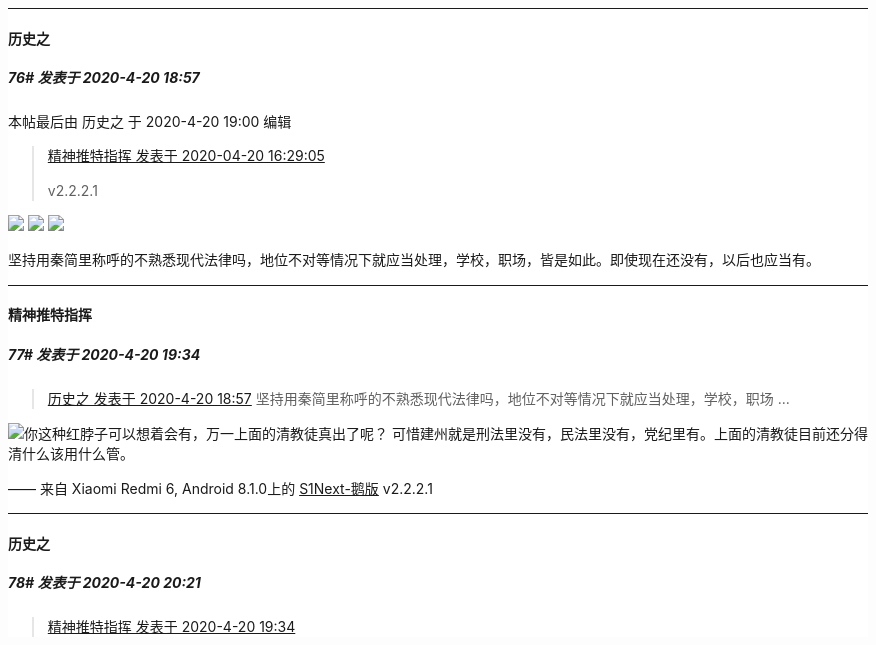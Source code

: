 





*****

####  历史之  
##### 76#       发表于 2020-4-20 18:57



 本帖最后由 历史之 于 2020-4-20 19:00 编辑 
<blockquote><a href="httphttps://bbs.saraba1st.com/2b/forum.php?mod=redirect&amp;goto=findpost&amp;pid=47144794&amp;ptid=1924841" target="_blank">精神推特指挥 发表于 2020-04-20 16:29:05</a>

v2.2.2.1</blockquote>
<img src="https://static.saraba1st.com/image/smiley/face2017/035.png" referrerpolicy="no-referrer">
<img src="https://static.saraba1st.com/image/smiley/face2017/037.png" referrerpolicy="no-referrer">
<img src="https://static.saraba1st.com/image/smiley/face2017/067.png" referrerpolicy="no-referrer">

坚持用秦简里称呼的不熟悉现代法律吗，地位不对等情况下就应当处理，学校，职场，皆是如此。即使现在还没有，以后也应当有。







*****

####  精神推特指挥  
##### 77#       发表于 2020-4-20 19:34



<blockquote><a href="httphttps://bbs.saraba1st.com/2b/forum.php?mod=redirect&amp;goto=findpost&amp;pid=47146538&amp;ptid=1924841" target="_blank">历史之 发表于 2020-4-20 18:57</a>
坚持用秦简里称呼的不熟悉现代法律吗，地位不对等情况下就应当处理，学校，职场 ...</blockquote>
<img src="https://static.saraba1st.com/image/smiley/face2017/020.png" referrerpolicy="no-referrer">你这种红脖子可以想着会有，万一上面的清教徒真出了呢？
可惜建州就是刑法里没有，民法里没有，党纪里有。上面的清教徒目前还分得清什么该用什么管。

—— 来自 Xiaomi Redmi 6, Android 8.1.0上的 [S1Next-鹅版](https://github.com/ykrank/S1-Next/releases) v2.2.2.1







*****

####  历史之  
##### 78#       发表于 2020-4-20 20:21



<blockquote><a href="httphttps://bbs.saraba1st.com/2b/forum.php?mod=redirect&amp;goto=findpost&amp;pid=47146864&amp;ptid=1924841" target="_blank">精神推特指挥 发表于 2020-4-20 19:34</a>
